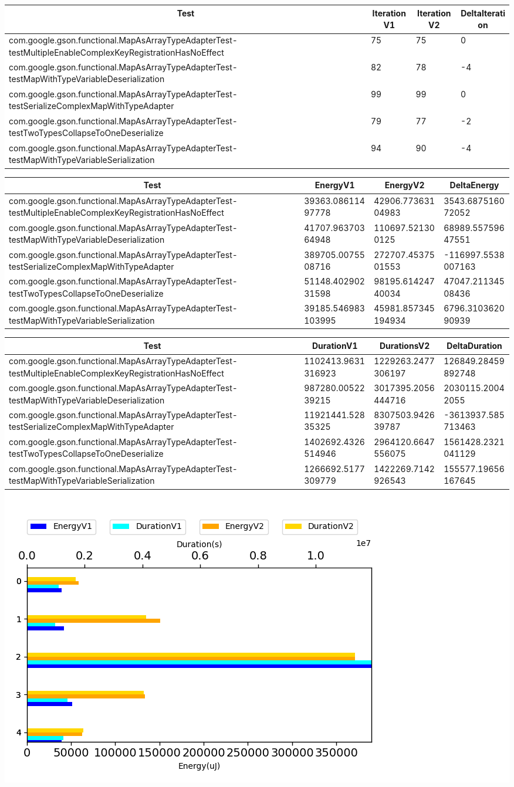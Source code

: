 | Test | IterationV1 | IterationV2 | DeltaIteration |
| --- | --- | --- | --- |
| com.google.gson.functional.MapAsArrayTypeAdapterTest-testMultipleEnableComplexKeyRegistrationHasNoEffect | 75 | 75 | 0 |
| com.google.gson.functional.MapAsArrayTypeAdapterTest-testMapWithTypeVariableDeserialization | 82 | 78 | -4 |
| com.google.gson.functional.MapAsArrayTypeAdapterTest-testSerializeComplexMapWithTypeAdapter | 99 | 99 | 0 |
| com.google.gson.functional.MapAsArrayTypeAdapterTest-testTwoTypesCollapseToOneDeserialize | 79 | 77 | -2 |
| com.google.gson.functional.MapAsArrayTypeAdapterTest-testMapWithTypeVariableSerialization | 94 | 90 | -4 |

| Test | EnergyV1 | EnergyV2 | DeltaEnergy |
| --- | --- | --- | --- |
| com.google.gson.functional.MapAsArrayTypeAdapterTest-testMultipleEnableComplexKeyRegistrationHasNoEffect | 39363.08611497778 | 42906.77363104983 | 3543.687516072052 |
| com.google.gson.functional.MapAsArrayTypeAdapterTest-testMapWithTypeVariableDeserialization | 41707.96370364948 | 110697.521300125 | 68989.55759647551 |
| com.google.gson.functional.MapAsArrayTypeAdapterTest-testSerializeComplexMapWithTypeAdapter | 389705.0075508716 | 272707.4537501553 | -116997.5538007163 |
| com.google.gson.functional.MapAsArrayTypeAdapterTest-testTwoTypesCollapseToOneDeserialize | 51148.40290231598 | 98195.61424740034 | 47047.21134508436 |
| com.google.gson.functional.MapAsArrayTypeAdapterTest-testMapWithTypeVariableSerialization | 39185.546983103995 | 45981.857345194934 | 6796.310362090939 |

| Test | DurationV1 | DurationsV2 | DeltaDuration |
| --- | --- | --- | --- |
| com.google.gson.functional.MapAsArrayTypeAdapterTest-testMultipleEnableComplexKeyRegistrationHasNoEffect | 1102413.9631316923 | 1229263.2477306197 | 126849.28459892748 |
| com.google.gson.functional.MapAsArrayTypeAdapterTest-testMapWithTypeVariableDeserialization | 987280.0052239215 | 3017395.2056444716 | 2030115.20042055 |
| com.google.gson.functional.MapAsArrayTypeAdapterTest-testSerializeComplexMapWithTypeAdapter | 11921441.52835325 | 8307503.942639787 | -3613937.585713463 |
| com.google.gson.functional.MapAsArrayTypeAdapterTest-testTwoTypesCollapseToOneDeserialize | 1402692.4326514946 | 2964120.6647556075 | 1561428.2321041129 |
| com.google.gson.functional.MapAsArrayTypeAdapterTest-testMapWithTypeVariableSerialization | 1266692.5177309779 | 1422269.7142926543 | 155577.19656167645 |

![](./com.google.gson.functional.MapAsArrayTypeAdapterTest-graph.png)
